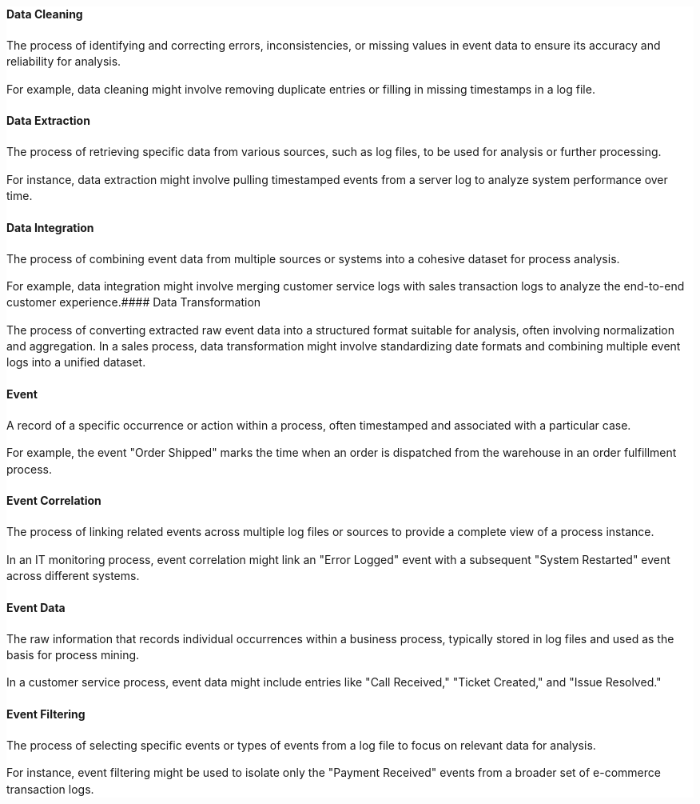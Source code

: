 #### Data Cleaning

The process of identifying and correcting errors, inconsistencies, or missing values in event data to ensure its accuracy and reliability for analysis. 

For example, data cleaning might involve removing duplicate entries or filling in missing timestamps in a log file.

#### Data Extraction

The process of retrieving specific data from various sources, such as log files, to be used for analysis or further processing. 

For instance, data extraction might involve pulling timestamped events from a server log to analyze system performance over time.

#### Data Integration

The process of combining event data from multiple sources or systems into a cohesive dataset for process analysis. 

For example, data integration might involve merging customer service logs with sales transaction logs to analyze the end-to-end customer experience.#### Data Transformation

The process of converting extracted raw event data into a structured format suitable for analysis, often involving normalization and aggregation. In a sales process, data transformation might involve standardizing date formats and combining multiple event logs into a unified dataset.

#### Event

A record of a specific occurrence or action within a process, often timestamped and associated with a particular case. 

For example, the event "Order Shipped" marks the time when an order is dispatched from the warehouse in an order fulfillment process.

#### Event Correlation

The process of linking related events across multiple log files or sources to provide a complete view of a process instance. 

In an IT monitoring process, event correlation might link an "Error Logged" event with a subsequent "System Restarted" event across different systems.

#### Event Data

The raw information that records individual occurrences within a business process, typically stored in log files and used as the basis for process mining. 

In a customer service process, event data might include entries like "Call Received," "Ticket Created," and "Issue Resolved."

#### Event Filtering

The process of selecting specific events or types of events from a log file to focus on relevant data for analysis. 

For instance, event filtering might be used to isolate only the "Payment Received" events from a broader set of e-commerce transaction logs.
